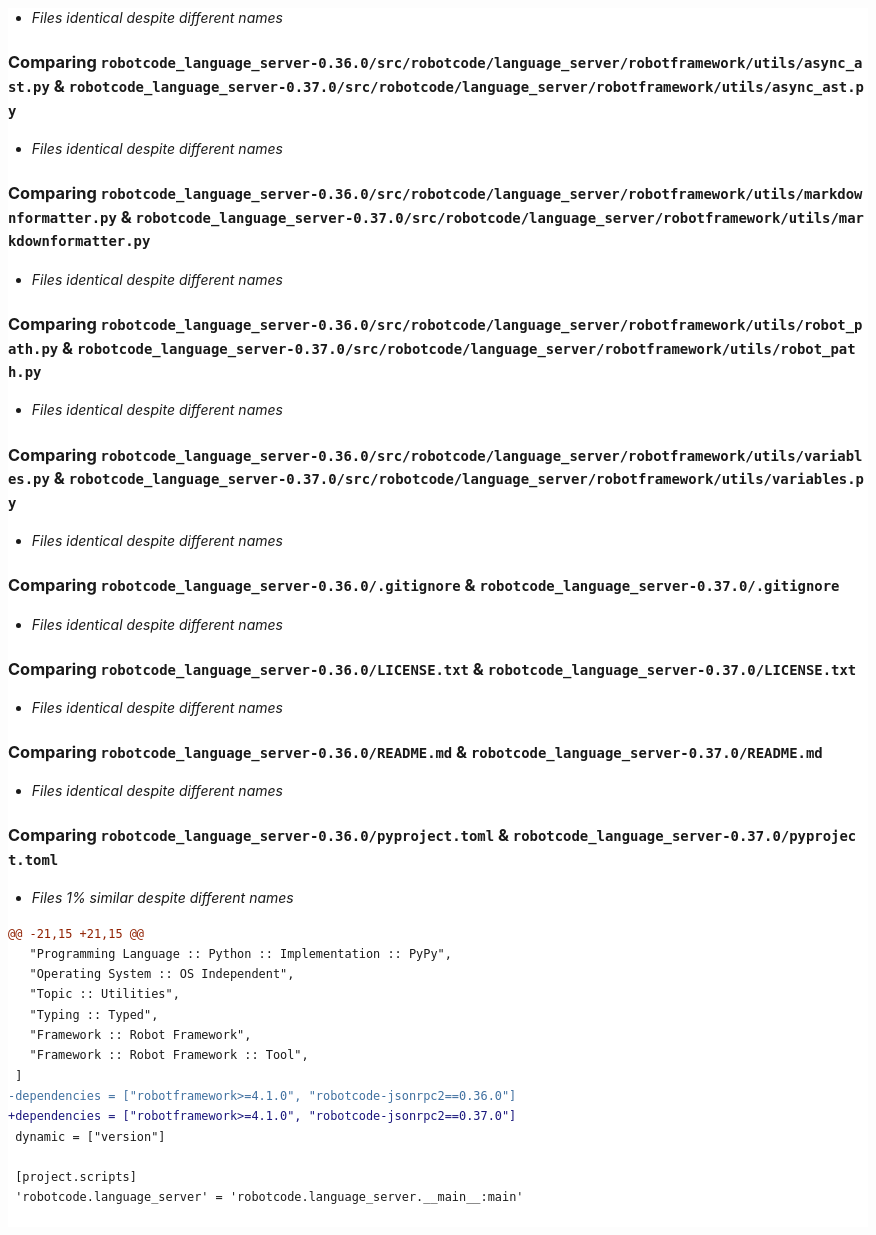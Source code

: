  * *Files identical despite different names*

### Comparing `robotcode_language_server-0.36.0/src/robotcode/language_server/robotframework/utils/async_ast.py` & `robotcode_language_server-0.37.0/src/robotcode/language_server/robotframework/utils/async_ast.py`

 * *Files identical despite different names*

### Comparing `robotcode_language_server-0.36.0/src/robotcode/language_server/robotframework/utils/markdownformatter.py` & `robotcode_language_server-0.37.0/src/robotcode/language_server/robotframework/utils/markdownformatter.py`

 * *Files identical despite different names*

### Comparing `robotcode_language_server-0.36.0/src/robotcode/language_server/robotframework/utils/robot_path.py` & `robotcode_language_server-0.37.0/src/robotcode/language_server/robotframework/utils/robot_path.py`

 * *Files identical despite different names*

### Comparing `robotcode_language_server-0.36.0/src/robotcode/language_server/robotframework/utils/variables.py` & `robotcode_language_server-0.37.0/src/robotcode/language_server/robotframework/utils/variables.py`

 * *Files identical despite different names*

### Comparing `robotcode_language_server-0.36.0/.gitignore` & `robotcode_language_server-0.37.0/.gitignore`

 * *Files identical despite different names*

### Comparing `robotcode_language_server-0.36.0/LICENSE.txt` & `robotcode_language_server-0.37.0/LICENSE.txt`

 * *Files identical despite different names*

### Comparing `robotcode_language_server-0.36.0/README.md` & `robotcode_language_server-0.37.0/README.md`

 * *Files identical despite different names*

### Comparing `robotcode_language_server-0.36.0/pyproject.toml` & `robotcode_language_server-0.37.0/pyproject.toml`

 * *Files 1% similar despite different names*

```diff
@@ -21,15 +21,15 @@
   "Programming Language :: Python :: Implementation :: PyPy",
   "Operating System :: OS Independent",
   "Topic :: Utilities",
   "Typing :: Typed",
   "Framework :: Robot Framework",
   "Framework :: Robot Framework :: Tool",
 ]
-dependencies = ["robotframework>=4.1.0", "robotcode-jsonrpc2==0.36.0"]
+dependencies = ["robotframework>=4.1.0", "robotcode-jsonrpc2==0.37.0"]
 dynamic = ["version"]
 
 [project.scripts]
 'robotcode.language_server' = 'robotcode.language_server.__main__:main'
 
```